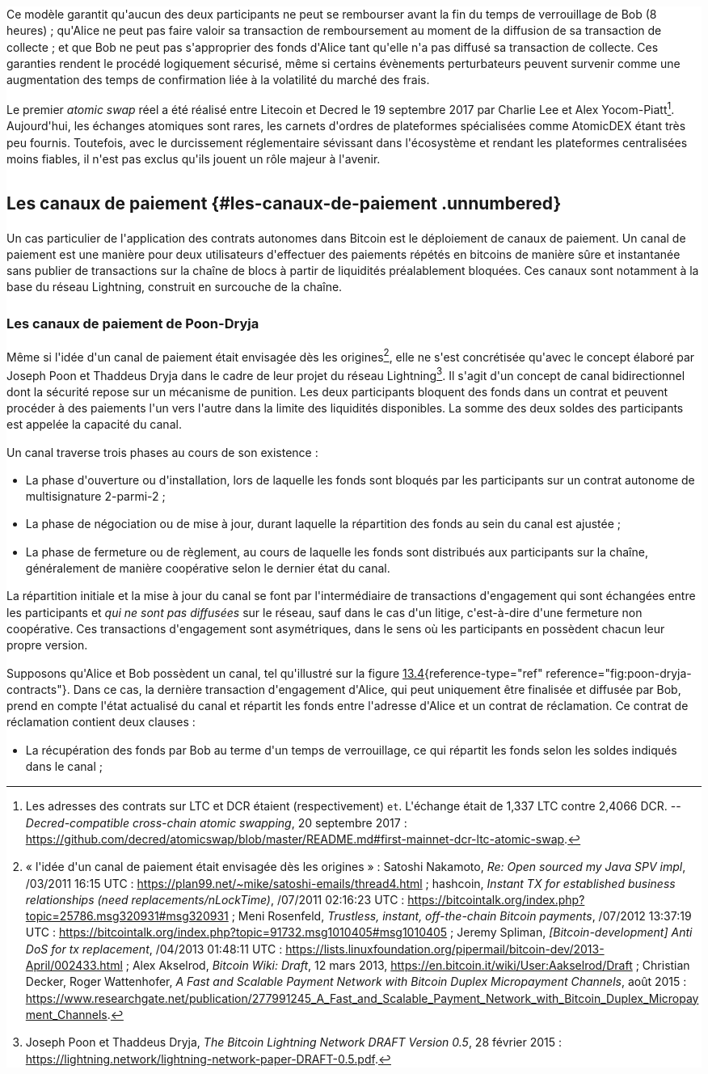 Ce modèle garantit qu'aucun des deux participants ne peut se rembourser avant la fin du temps de verrouillage de Bob (8 heures) ; qu'Alice ne peut pas faire valoir sa transaction de remboursement au moment de la diffusion de sa transaction de collecte ; et que Bob ne peut pas s'approprier des fonds d'Alice tant qu'elle n'a pas diffusé sa transaction de collecte. Ces garanties rendent le procédé logiquement sécurisé, même si certains évènements perturbateurs peuvent survenir comme une augmentation des temps de confirmation liée à la volatilité du marché des frais.

Le premier *atomic swap* réel a été réalisé entre Litecoin et Decred le 19 septembre 2017 par Charlie Lee et Alex Yocom-Piatt[^897]. Aujourd'hui, les échanges atomiques sont rares, les carnets d'ordres de plateformes spécialisées comme AtomicDEX étant très peu fournis. Toutefois, avec le durcissement réglementaire sévissant dans l'écosystème et rendant les plateformes centralisées moins fiables, il n'est pas exclus qu'ils jouent un rôle majeur à l'avenir.

## Les canaux de paiement {#les-canaux-de-paiement .unnumbered}

Un cas particulier de l'application des contrats autonomes dans Bitcoin est le déploiement de canaux de paiement. Un canal de paiement est une manière pour deux utilisateurs d'effectuer des paiements répétés en bitcoins de manière sûre et instantanée sans publier de transactions sur la chaîne de blocs à partir de liquidités préalablement bloquées. Ces canaux sont notamment à la base du réseau Lightning, construit en surcouche de la chaîne.

### Les canaux de paiement de Poon-Dryja

Même si l'idée d'un canal de paiement était envisagée dès les origines[^898], elle ne s'est concrétisée qu'avec le concept élaboré par Joseph Poon et Thaddeus Dryja dans le cadre de leur projet du réseau Lightning[^899]. Il s'agit d'un concept de canal bidirectionnel dont la sécurité repose sur un mécanisme de punition. Les deux participants bloquent des fonds dans un contrat et peuvent procéder à des paiements l'un vers l'autre dans la limite des liquidités disponibles. La somme des deux soldes des participants est appelée la capacité du canal.

Un canal traverse trois phases au cours de son existence :

-   La phase d'ouverture ou d'installation, lors de laquelle les fonds sont bloqués par les participants sur un contrat autonome de multisignature 2-parmi-2 ;

-   La phase de négociation ou de mise à jour, durant laquelle la répartition des fonds au sein du canal est ajustée ;

-   La phase de fermeture ou de règlement, au cours de laquelle les fonds sont distribués aux participants sur la chaîne, généralement de manière coopérative selon le dernier état du canal.

La répartition initiale et la mise à jour du canal se font par l'intermédiaire de transactions d'engagement qui sont échangées entre les participants et *qui ne sont pas diffusées* sur le réseau, sauf dans le cas d'un litige, c'est-à-dire d'une fermeture non coopérative. Ces transactions d'engagement sont asymétriques, dans le sens où les participants en possèdent chacun leur propre version.

Supposons qu'Alice et Bob possèdent un canal, tel qu'illustré sur la figure [13.4](#fig:poon-dryja-contracts){reference-type="ref" reference="fig:poon-dryja-contracts"}. Dans ce cas, la dernière transaction d'engagement d'Alice, qui peut uniquement être finalisée et diffusée par Bob, prend en compte l'état actualisé du canal et répartit les fonds entre l'adresse d'Alice et un contrat de réclamation. Ce contrat de réclamation contient deux clauses :

-   La récupération des fonds par Bob au terme d'un temps de verrouillage, ce qui répartit les fonds selon les soldes indiqués dans le canal ;


[^888]: L'appellation « contrat autonome » visant à traduire *smart contract* a été proposée par Jacques Favier, Adli Takkal-Bataille et Benoît Huguet dans *Bitcoin : Métamorphoses* (pp. 105--107) en 2018.
[^889]: Nick Szabo, *Smart Contracts*, 1994, archive : <https://web.archive.org/web/20011102030833/http://szabo.best.vwh.net:80/smart.contracts.html>.
[^890]: L'adresse multisignatures 3-parmi-5 de Bitfinex est ``.
[^891]: « l'exemple de deux personnes qui ne se connaissent pas, Alice et Bob, et qui veulent réaliser une transaction en ligne » : Une description de ce contrat est faite dans le BIP-65 : <https://github.com/bitcoin/bips/blob/master/bip-0065.mediawiki>.
[^892]: « Les acheteurs pourraient être facilement protégés par la mise en œuvre de mécanismes de dépôt fiduciaire routiniers. » -- Satoshi Nakamoto, *Bitcoin: A Peer-to-Peer Electronic Cash System*, 31 octobre 2008.
[^893]: « contrats de garantie » : Mike Hearn, *Bitcoin Wiki: Contracts*, 23 juin 2011 : <https://en.bitcoin.it/wiki/Contract#Example_3:_Assurance_contracts> : « Un contrat de garantie est une manière de financer la création d'un bien public, c'est-à-dire d'un bien qui, une fois créé, bénéficie à tous gratuitement. L'exemple typique est celui d'un phare : bien que tout le monde puisse être d'accord sur le fait qu'il doit être construit, c'est bien trop cher pour justifier qu'un marin individuel en construise un, étant donné qu'il bénéficiera à tous ses concurrents. Une solution est que tout le monde promette de payer pour la création du bien public, de sorte à ce que les promesses soient appliquées seulement si la valeur totale des promesses dépasse le coût de création. Si le nombre de personnes qui contribuent n'est pas assez élevé, personne ne doit payer quoi que ce soit. »
[^894]: « Flipstarter » : Ludovic Lars, *Flipstarter, le financement participatif pour Bitcoin Cash*, 24 avril 2020 : <https://viresinnumeris.fr/flipstarter-financement-participatif-bitcoin-cash/>.
[^895]: Sergio Demian Lerner, *P2PTradeX: P2P Trading between cryptocurrencies*, /07/2012 23:49:48 UTC : <https://bitcointalk.org/index.php?topic=91843.msg1011737#msg1011737> ; Gregory Maxwell, *Re: P2PTradeX: P2P Trading between cryptocurrencies*, /07/2012 02:17:02 UTC : <https://bitcointalk.org/index.php?topic=91843.msg1011956#msg1011956>.
[^896]: Pour assurer la bonne exécution du contrat (éviter le remplacement de la transaction durant l'attente de confirmation), des clés publiques sont assignées à chacune de ces conditions de sorte qu'une signature est systématiquement demandée au destinataire des fonds.
[^897]: Les adresses des contrats sur LTC et DCR étaient (respectivement) `` et ``. L'échange était de 1,337 LTC contre 2,4066 DCR. -- *Decred-compatible cross-chain atomic swapping*, 20 septembre 2017 : <https://github.com/decred/atomicswap/blob/master/README.md#first-mainnet-dcr-ltc-atomic-swap>.
[^898]: « l'idée d'un canal de paiement était envisagée dès les origines » : Satoshi Nakamoto, *Re: Open sourced my Java SPV impl*, /03/2011 16:15 UTC : <https://plan99.net/~mike/satoshi-emails/thread4.html> ; hashcoin, *Instant TX for established business relationships (need replacements/nLockTime)*, /07/2011 02:16:23 UTC : <https://bitcointalk.org/index.php?topic=25786.msg320931#msg320931> ; Meni Rosenfeld, *Trustless, instant, off-the-chain Bitcoin payments*, /07/2012 13:37:19 UTC : <https://bitcointalk.org/index.php?topic=91732.msg1010405#msg1010405> ; Jeremy Spliman, *\[Bitcoin-development\] Anti DoS for tx replacement*, /04/2013 01:48:11 UTC : <https://lists.linuxfoundation.org/pipermail/bitcoin-dev/2013-April/002433.html> ; Alex Akselrod, *Bitcoin Wiki: Draft*, 12 mars 2013, <https://en.bitcoin.it/wiki/User:Aakselrod/Draft> ; Christian Decker, Roger Wattenhofer, *A Fast and Scalable Payment Network with Bitcoin Duplex Micropayment Channels*, août 2015 : <https://www.researchgate.net/publication/277991245_A_Fast_and_Scalable_Payment_Network_with_Bitcoin_Duplex_Micropayment_Channels>.
[^899]: Joseph Poon et Thaddeus Dryja, *The Bitcoin Lightning Network DRAFT Version 0.5*, 28 février 2015 : <https://lightning.network/lightning-network-paper-DRAFT-0.5.pdf>.
[^900]: Andreas M. Antonopoulos, Olaoluwa Osuntokun, René Pickhardt, « Payment Channels », in *Mastering the Lightning Network: A Second Layer Blockchain Protocol for Instant Bitcoin Payments*, O'Reilly Media, 2022, pp. 149--184.
[^901]: Christian Decker, Rusty Russell, Olaoluwa Osuntokun, *eltoo: A Simple Layer2 Protocol for Bitcoin*, 30 avril 2018 : <https://blockstream.com/eltoo.pdf>.
[^902]: « diverses méthodes d'inscription » : Andrew Sward, Ivy Vecna, Forrest Stonedahl, *Data Insertion in Bitcoin's Blockchain*, in *Ledger*, vol. 3, avril 2018 : <https://doi.org/10.5195/ledger.2018.101>.
[^903]: « message de bienvenue pour Shuya Yang » : *Welcome to the world, Shuya Yang!*, <https://blockchair.com/bitcoin-cash/block/478559>.
[^904]: « Le bloc précédant le troisième halving sur BTC en 2020 \[\...\] incluait le titre d'un article du New York Times » : <https://blockchair.com/bitcoin/block/629999>.
[^905]: « le critère qui a permis d'identifier les bitcoins de Satoshi » : Sergio Lerner, *The Well Deserved Fortune of Satoshi Nakamoto, Bitcoin creator, Visionary and Genius*, 17 avril 2013 : <https://bitslog.com/2013/04/17/the-well-deserved-fortune-of-satoshi-nakamoto/>.
[^906]: La transaction ``, confirmée le 13 décembre 2012, contient par exemple la chaîne de caractères `` en référence au jeu vidéo Portal.
[^907]: Bitcoin Core, *Bitcoin Core version 0.9.0 released*, 19 mars 2014 : <https://bitcoin.org/en/release/v0.9.0#opreturn-and-data-in-the-block-chain>.
[^908]: Ken Shirriff, *Hidden surprises in the Bitcoin blockchain and how they are stored: Nelson Mandela, Wikileaks, photos, and Python software*, 16 février 2014 : <https://www.righto.com/2014/02/ascii-bernanke-wikileaks-photographs.html>.
[^909]: Hal Finney, *Re: \[bitcoin-list\] Bitcoin v0.1.5 released*, /02/2009 20:00:12 UTC, archive : <https://web.archive.org/web/20131016004925/http://sourceforge.net/p/bitcoin/mailman/bitcoin-list/?viewmonth=200902>.
[^910]: « un point de vue approuvé par Satoshi » : Satoshi Nakamoto, *Re: \[bitcoin-list\] Bitcoin v0.1.5 released*, /03/2009 16:59:12 UTC, archive : <https://web.archive.org/web/20131016004648/http://sourceforge.net/p/bitcoin/mailman/bitcoin-list/?viewmonth=200903> : « En effet, Bitcoin est un serveur d'horodatage sécurisé et distribué pour les transactions. Quelques lignes de code pourraient créer une transaction avec une empreinte supplémentaire de tout ce qui doit être horodaté. Je devrais ajouter une commande pour horodater un fichier de cette façon. »
[^911]: « l'hommage à Len Sassaman \[\...\] inscrit sur la chaîne par les développeurs Dan Kaminsky et Travis Goodspeed » : Cet hommage peut être retrouvé dans la transaction d'identifiant `` confirmée le 30 juillet 2011.
[^912]: « Un logo Bitcoin inscrit le 13 mai 2011 peut par exemple être retrouvé » : Transactions `` et ``
[^913]: « Un hommage à Nelson Mandela accompagné d'une photo a été publié le 7 décembre 2013, quelques jours après sa mort » : Voir transaction ``.
[^914]: « un document » : Le PDF du livre blanc de Bitcoin a été inscrit sous forme de sorties P2MS au sein de la transaction ``, le 6 avril 2013.
[^915]: « un jeu » : Nicholas Carlini, *Yet Another Doom Clone*, 1 février 2023 : <https://ordinals.com/inscription/521f8eccffa4c41a3a7728dd012ea5a4a02feed81f41159231251ecf1e5c79dai0>, <https://nicholas.carlini.com/writing/2019/javascript-doom-clone-game.html>.
[^916]: CoinGeek, *Jerry Chan: Bitcoin's value is as a universal source of truth*, 17 juillet 2019 : <https://coingeek.com/jerry-chan-bitcoins-value-is-as-a-universal-source-of-truth-video/>.
[^917]: « données météorologiques » : Helen Partz, *98% of BSV Transactions Used for Writing Weather Data on Blockchain: Report*, 24 juin 2019 : <https://cointelegraph.com/news/98-of-bsv-transactions-used-for-writing-weather-data-on-blockchain-report>.
[^918]: « Ils font usage de l'inscription de données arbitraires sur la chaîne pour inclure des instructions qui sont interprétées par des implémentations logicielles spécifiques » : C'est en ce sens que les métaprotocoles peuvent être appelés des surcouches, même si on préfère généralement utiliser ce terme pour parler des systèmes comme Lightning par exemple.
[^919]: Yoni Assia, *bitcoin 2.X (aka Colored Bitcoin) -- initial specs*, 27 mars 2012 : <https://yoniassia.com/coloredbitcoin/> ; Meni Rosenfeld, *Overview of Colored Coins*, 4 décembre 2012 : <https://bitcoil.co.il/BitcoinX.pdf>.
[^920]: « ChromaWallet » : Alex Mizrahi, *ChromaWallet (colored coins): issue and trade private currencies/stocks/bonds/..*, /09/2012 12:46:12 UTC : <https://bitcointalk.org/index.php?topic=106373.msg1167516#msg1167516>.
[^921]: « Mastercoin » : Le mot *master* dans le nom de Mastercoin est l'acronyme de « *Metadata Archival by Standard Transaction Embedding Records* », d'après les spécifications techniques : <https://github.com/OmniLayer/spec/blob/master/OmniSpecification-v0.6.adoc>.
[^922]: J.R. Willett, *The Second Bitcoin Whitepaper*, 6 janvier 2012, archive : <https://cryptochainuni.com/wp-content/uploads/Mastercoin-2nd-Bitcoin-Whitepaper.pdf>.
[^923]: « « le livre blanc, intitulé \"*The Second Bitcoin Whitepaper*\", a été publié le 6 janvier 2012 par J.R. Willett » : J.R. Willett, *\[It's here\] The Second Bitcoin Whitepaper*, /01/2012 22:42:24 UTC : <https://bitcointalk.org/index.php?topic=56901.msg678427#msg678427>.
[^924]: Tous les bitcoins envoyés à l'adresse `` étaient transformés en MSC à raison de 100 MSC au début, taux dégressif au fil des semaines.
[^925]: Tous les bitcoins envoyés à l'adresse `` entre le 2 janvier et le 3 février 2014 étaient convertis en XCP à un taux qui variait entre 1 000 et 1 500 XCP par BTC
[^926]: Hal Finney, *Crypto trading cards.*, /01/1993 18:48:02 UTC : <https://cypherpunks.venona.com/date/1993/01/msg00152.html>.
[^927]: « une multitude de collections de tels objets » : Vlad Costea, *Bitcoin NFTs On Counterparty (And How To Get Or Create Your First One)*, 29 décembre 2021 : <https://bitcoin-takeover.com/bitcoin-nfts-on-counterparty-and-how-to-get-or-create-your-first-one/>.
[^928]: « Le protocole s'appelait Memo et consistait à publier de courts messages visibles publiquement sous un profil défini et à pouvoir suivre les autres utilisateurs, à aimer et répondre à leurs messages » : <https://memo.cash/protocol>.
[^929]: « Le protocole Ordinals » : <https://docs.ordinals.com/>.
[^930]: « STAMPS » : STAMP est l'acronyme de *Secure, Tradeable Art Maintained Permanently*. -- Mike In Space, *STAMPS: A Protocol for Storing Images On-Chain in Transaction Outputs Immutably on Bitcoin*, 6 avril 2023 : <https://github.com/mikeinspace/stamps/tree/main>.
[^931]: Jeff Garzik, *Resist the urge to use block chain for generalized storage*, /12/2010 22:04:54 UTC : <https://bitcointalk.org/index.php?topic=2129.msg27884#msg27884>.
[^932]: BitMEX Research, *The OP_Return Wars of 2014 -- Dapps Vs Bitcoin Transactions*, 12 juillet 2022 : <https://blog.bitmex.com/dapps-or-only-bitcoin-transactions-the-2014-debate/>.
[^933]: pourteaux, *Illegitimate bitcoin transactions*, 25 janvier 2023 : <https://read.pourteaux.xyz/p/illegitimate-bitcoin-transactions>.
[^934]: Yoni Assia, Vitalik Buterin, Meni Rosenfeld, Rotem Lev, *Colored Coins whitepaper*, 2013 : <http://www.ma.senac.br/wp-content/uploads/2018/05/ColoredCoinswhitepaper-DigitalAssets.pdf> ; Vitalik Buterin, *A Prehistory of the Ethereum Protocol*, 14 septembre 2017 : <https://vitalik.ca/general/2017/09/14/prehistory.html>.
[^935]: « Comparé à ECDSA, le schéma de signature de Schnorr possède quelques avantages » : Pieter Wuille, Jonas Nick, Tim Ruffing, *BIP-340: Schnorr Signatures for secp256k1*, 19 janvier 2020 : <https://github.com/bitcoin/bips/blob/master/bip-0340.mediawiki>.
[^936]: Andrew Poelstra, *Using the Chain for what Chains are Good For* (vidéo), Scaling Bitcoin IV, 5 novembre 2017 : <https://www.youtube.com/watch?v=3pd6xHjLbhs&t=5755s> ; Aaron van Wirdum, « *Scriptless Scripts: How Bitcoin Can Support Smart Contracts Without Smart Contracts* », *Bitcoin Magazine*, 27 novembre 2017 : <https://bitcoinmagazine.com/technical/scriptless-scripts-how-bitcoin-can-support-smart-contracts-without-smart-contracts>.
[^937]: « MuSig2 » : Jonas Nick, Tim Ruffing, Yannick Seurin, *MuSig2: Simple Two-Round Schnorr Multi-Signatures*, 14 octobre 2020 : <https://eprint.iacr.org/2020/1261.pdf>.
[^938]: « *Discreet Log Contracts* » : Thaddeus Dryja, *Discreet Log Contracts*, 2017 : <https://adiabat.github.io/dlc.pdf>.
[^939]: « BIP-341 » : Pieter Wuille, Jonas Nick, Anthony Towns, *BIP-341: Taproot: SegWit version 1 spending rules*, 19 janvier 2020 : <https://github.com/bitcoin/bips/blob/master/bip-0341.mediawiki>.
[^940]: « BIP-342 » : Pieter Wuille, Jonas Nick, Anthony Towns, *BIP-342: Validation of Taproot Scripts*, 19 janvier 2020 : <https://github.com/bitcoin/bips/blob/master/bip-0342.mediawiki>.
[^941]: L'acronyme MAST signifie originellement *Merklized Abstract Syntax Trees*, ou « arbre syntaxique abstrait merkélisé » en français, et se réfère aux structures de données décrites par le BIP-114. Dans Taproot, ce ne sont pas vraiment des arbres syntaxiques abstraits qui interviennent, mais le terme reste utilisé. Les arbres de hachage de Taproot peuvent dans ce cas être appelés des *Merklized Alternative Script Trees*, par rétroacronymie. Voir Anthony Towns, *\[bitcoin-dev\] Safer sighashes and more granular SIGHASH_NOINPUT*, /11/2018 05:03:30 UTC : <https://lists.linuxfoundation.org/pipermail/bitcoin-dev/2018-November/016500.html>.
[^942]: RGB FAQ, *What does 'RGB' stand for?*, 14 décembre 2020 : <https://www.rgbfaq.com/faq/what-does-rgb-stand-for>.
[^943]: « deux primitives techniques conceptualisées en 2016 par le développeur Peter Todd » : <https://petertodd.org/2016/state-machine-consensus-building-blocks#uniqueness-and-single-use-seals> ; <https://petertodd.org/2016/closed-seal-sets-and-truth-lists-for-privacy>.
[^944]: Timothy C. May, *The Crypto Anarchist Manifesto*, /11/1992 20:11:24 UTC : <https://cypherpunks.venona.com/date/1992/11/msg00204.html>.